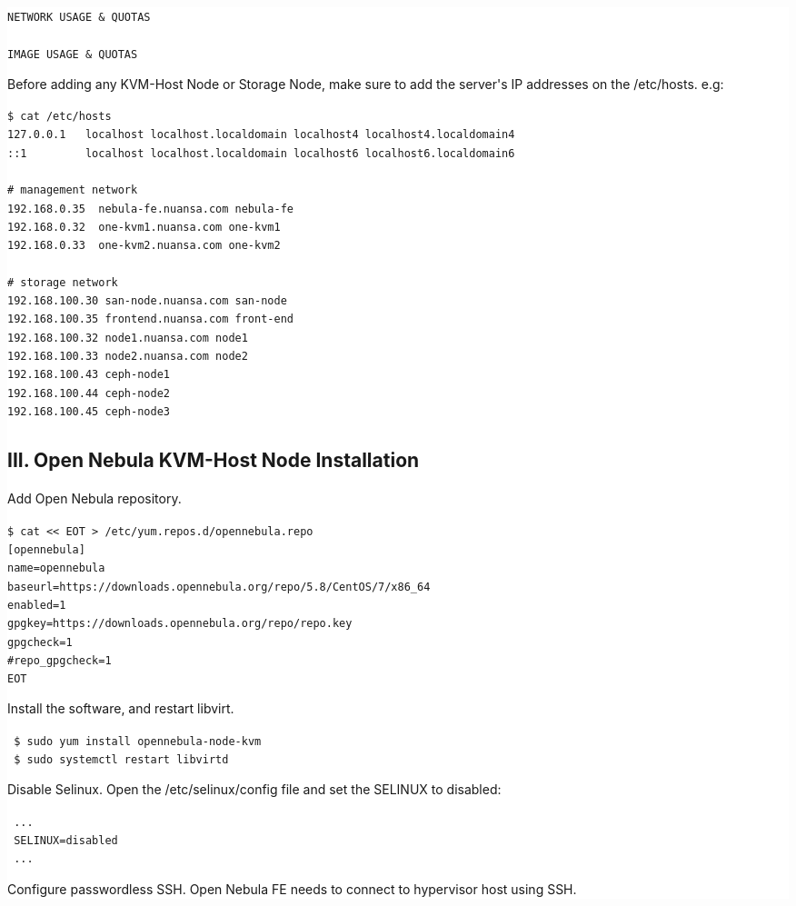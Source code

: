 ```
NETWORK USAGE & QUOTAS                                                          

IMAGE USAGE & QUOTAS                                                            
```
Before adding any KVM-Host Node or Storage Node, make sure to add the server's IP addresses on the /etc/hosts.
e.g:
```
$ cat /etc/hosts
127.0.0.1   localhost localhost.localdomain localhost4 localhost4.localdomain4
::1         localhost localhost.localdomain localhost6 localhost6.localdomain6

# management network
192.168.0.35  nebula-fe.nuansa.com nebula-fe
192.168.0.32  one-kvm1.nuansa.com one-kvm1
192.168.0.33  one-kvm2.nuansa.com one-kvm2

# storage network
192.168.100.30 san-node.nuansa.com san-node
192.168.100.35 frontend.nuansa.com front-end
192.168.100.32 node1.nuansa.com node1
192.168.100.33 node2.nuansa.com node2
192.168.100.43 ceph-node1
192.168.100.44 ceph-node2
192.168.100.45 ceph-node3
```

## III. Open Nebula KVM-Host Node Installation
Add Open Nebula repository.
```
$ cat << EOT > /etc/yum.repos.d/opennebula.repo
[opennebula]
name=opennebula
baseurl=https://downloads.opennebula.org/repo/5.8/CentOS/7/x86_64
enabled=1
gpgkey=https://downloads.opennebula.org/repo/repo.key
gpgcheck=1
#repo_gpgcheck=1
EOT
```
Install the software, and restart libvirt.
```
 $ sudo yum install opennebula-node-kvm
 $ sudo systemctl restart libvirtd
```
Disable Selinux. Open the /etc/selinux/config file and set the SELINUX to disabled:
```
 ...
 SELINUX=disabled
 ...
```
Configure passwordless SSH. Open Nebula FE needs to connect to hypervisor host using SSH.


[1]: http://docs.opennebula.org/5.8/deployment/cloud_design/open_cloud_architecture.html#open-cloud-architecture
[2]: http://docs.opennebula.org/5.8/deployment/open_cloud_storage_setup/ceph_ds.html#ceph-datastore
[3]: http://docs.opennebula.org/5.8/deployment/open_cloud_storage_setup/lvm_drivers.html?#lvm-datastore
